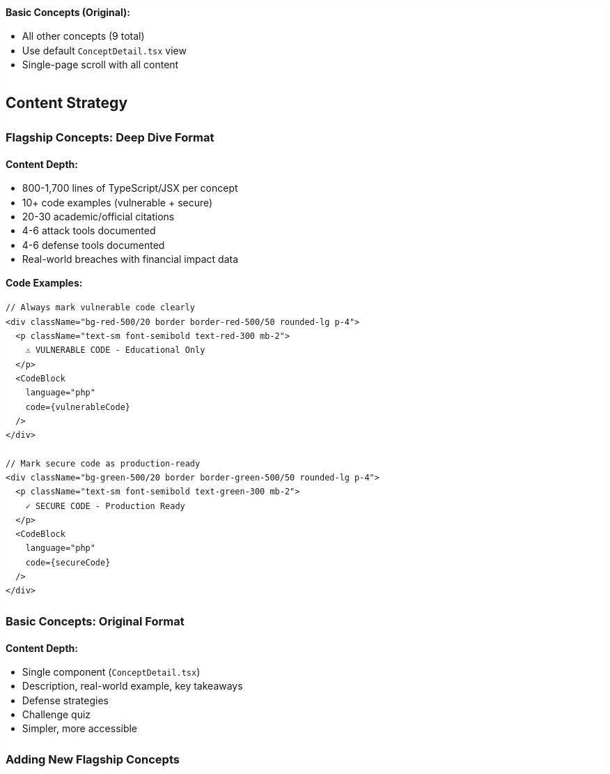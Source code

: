 **Basic Concepts (Original):**
- All other concepts (9 total)
- Use default `ConceptDetail.tsx` view
- Single-page scroll with all content

## Content Strategy

### Flagship Concepts: Deep Dive Format

**Content Depth:**
- 800-1,700 lines of TypeScript/JSX per concept
- 10+ code examples (vulnerable + secure)
- 20-30 academic/official citations
- 4-6 attack tools documented
- 4-6 defense tools documented
- Real-world breaches with financial impact data

**Code Examples:**
```tsx
// Always mark vulnerable code clearly
<div className="bg-red-500/20 border border-red-500/50 rounded-lg p-4">
  <p className="text-sm font-semibold text-red-300 mb-2">
    ⚠️ VULNERABLE CODE - Educational Only
  </p>
  <CodeBlock
    language="php"
    code={vulnerableCode}
  />
</div>

// Mark secure code as production-ready
<div className="bg-green-500/20 border border-green-500/50 rounded-lg p-4">
  <p className="text-sm font-semibold text-green-300 mb-2">
    ✓ SECURE CODE - Production Ready
  </p>
  <CodeBlock
    language="php"
    code={secureCode}
  />
</div>
```

### Basic Concepts: Original Format

**Content Depth:**
- Single component (`ConceptDetail.tsx`)
- Description, real-world example, key takeaways
- Defense strategies
- Challenge quiz
- Simpler, more accessible

### Adding New Flagship Concepts
